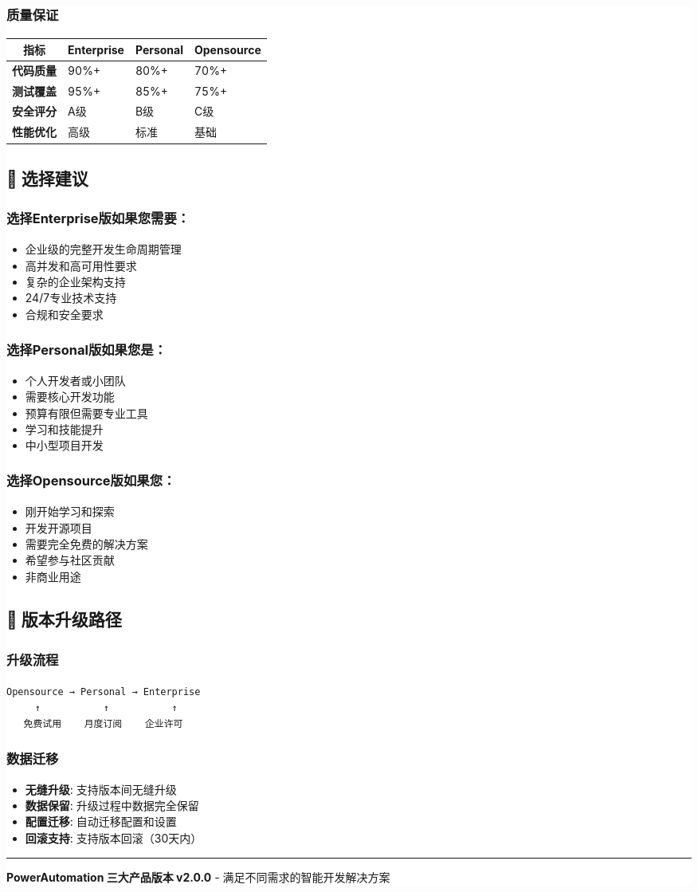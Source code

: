 ### **质量保证**
| 指标 | Enterprise | Personal | Opensource |
|------|------------|----------|------------|
| **代码质量** | 90%+ | 80%+ | 70%+ |
| **测试覆盖** | 95%+ | 85%+ | 75%+ |
| **安全评分** | A级 | B级 | C级 |
| **性能优化** | 高级 | 标准 | 基础 |

## 🎯 **选择建议**

### **选择Enterprise版如果您需要：**
- 企业级的完整开发生命周期管理
- 高并发和高可用性要求
- 复杂的企业架构支持
- 24/7专业技术支持
- 合规和安全要求

### **选择Personal版如果您是：**
- 个人开发者或小团队
- 需要核心开发功能
- 预算有限但需要专业工具
- 学习和技能提升
- 中小型项目开发

### **选择Opensource版如果您：**
- 刚开始学习和探索
- 开发开源项目
- 需要完全免费的解决方案
- 希望参与社区贡献
- 非商业用途

## 🔄 **版本升级路径**

### **升级流程**
```
Opensource → Personal → Enterprise
     ↑           ↑           ↑
   免费试用    月度订阅    企业许可
```

### **数据迁移**
- **无缝升级**: 支持版本间无缝升级
- **数据保留**: 升级过程中数据完全保留
- **配置迁移**: 自动迁移配置和设置
- **回滚支持**: 支持版本回滚（30天内）

---

**PowerAutomation 三大产品版本 v2.0.0** - 满足不同需求的智能开发解决方案

